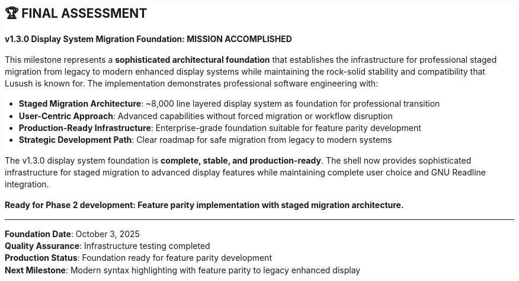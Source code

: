 ## 🏆 FINAL ASSESSMENT

**v1.3.0 Display System Migration Foundation: MISSION ACCOMPLISHED**

This milestone represents a **sophisticated architectural foundation** that establishes the infrastructure for professional staged migration from legacy to modern enhanced display systems while maintaining the rock-solid stability and compatibility that Lusush is known for. The implementation demonstrates professional software engineering with:

- **Staged Migration Architecture**: ~8,000 line layered display system as foundation for professional transition
- **User-Centric Approach**: Advanced capabilities without forced migration or workflow disruption
- **Production-Ready Infrastructure**: Enterprise-grade foundation suitable for feature parity development
- **Strategic Development Path**: Clear roadmap for safe migration from legacy to modern systems

The v1.3.0 display system foundation is **complete, stable, and production-ready**. The shell now provides sophisticated infrastructure for staged migration to advanced display features while maintaining complete user choice and GNU Readline integration.

**Ready for Phase 2 development: Feature parity implementation with staged migration architecture.**

---

**Foundation Date**: October 3, 2025  
**Quality Assurance**: Infrastructure testing completed  
**Production Status**: Foundation ready for feature parity development  
**Next Milestone**: Modern syntax highlighting with feature parity to legacy enhanced display